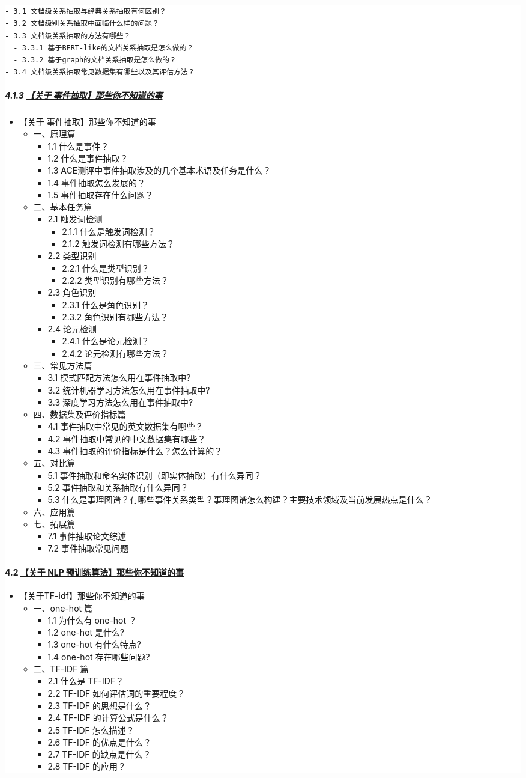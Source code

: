     - 3.1 文档级关系抽取与经典关系抽取有何区别？
    - 3.2 文档级别关系抽取中面临什么样的问题？
    - 3.3 文档级关系抽取的方法有哪些？
      - 3.3.1 基于BERT-like的文档关系抽取是怎么做的？
      - 3.3.2 基于graph的文档关系抽取是怎么做的？
    - 3.4 文档级关系抽取常见数据集有哪些以及其评估方法？

##### 4.1.3 [【关于 事件抽取】那些你不知道的事](NLPinterview/EventExtraction/)

- [【关于 事件抽取】那些你不知道的事](NLPinterview/EventExtraction/)
  - 一、原理篇
    - 1.1 什么是事件？
    - 1.2 什么是事件抽取？
    - 1.3 ACE测评中事件抽取涉及的几个基本术语及任务是什么？
    - 1.4 事件抽取怎么发展的？
    - 1.5 事件抽取存在什么问题？
  - 二、基本任务篇
    - 2.1 触发词检测
      - 2.1.1 什么是触发词检测？
      - 2.1.2 触发词检测有哪些方法？
    - 2.2 类型识别
      - 2.2.1 什么是类型识别？
      - 2.2.2 类型识别有哪些方法？
    - 2.3 角色识别
      - 2.3.1 什么是角色识别？
      - 2.3.2 角色识别有哪些方法？
    - 2.4 论元检测
      - 2.4.1 什么是论元检测？
      - 2.4.2 论元检测有哪些方法？
  - 三、常见方法篇
    - 3.1 模式匹配方法怎么用在事件抽取中?
    - 3.2 统计机器学习方法怎么用在事件抽取中?
    - 3.3 深度学习方法怎么用在事件抽取中?
  - 四、数据集及评价指标篇
    - 4.1 事件抽取中常见的英文数据集有哪些？
    - 4.2 事件抽取中常见的中文数据集有哪些？
    - 4.3 事件抽取的评价指标是什么？怎么计算的？
  - 五、对比篇
    - 5.1 事件抽取和命名实体识别（即实体抽取）有什么异同？
    - 5.2 事件抽取和关系抽取有什么异同？
    - 5.3 什么是事理图谱？有哪些事件关系类型？事理图谱怎么构建？主要技术领域及当前发展热点是什么？
  - 六、应用篇
  - 七、拓展篇
    - 7.1 事件抽取论文综述
    - 7.2 事件抽取常见问题

#### 4.2 [【关于 NLP 预训练算法】那些你不知道的事](NLPinterview/PreTraining/)

- [【关于TF-idf】那些你不知道的事](NLPinterview/PreTraining/tfidf)
  - 一、one-hot 篇
    - 1.1 为什么有 one-hot ？
    - 1.2 one-hot 是什么?
    - 1.3 one-hot 有什么特点?
    - 1.4 one-hot 存在哪些问题?
  - 二、TF-IDF 篇
    - 2.1 什么是 TF-IDF？
    - 2.2  TF-IDF 如何评估词的重要程度？
    - 2.3  TF-IDF 的思想是什么？
    - 2.4  TF-IDF 的计算公式是什么？
    - 2.5  TF-IDF 怎么描述？
    - 2.6  TF-IDF 的优点是什么？
    - 2.7  TF-IDF 的缺点是什么？
    - 2.8  TF-IDF 的应用？